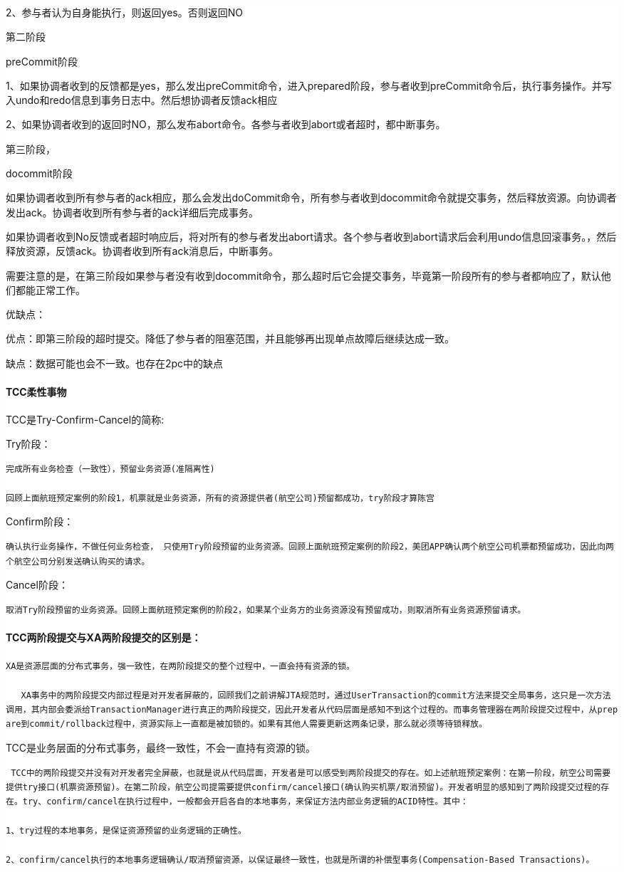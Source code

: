 2、参与者认为自身能执行，则返回yes。否则返回NO

第二阶段

preCommit阶段

1、如果协调者收到的反馈都是yes，那么发出preCommit命令，进入prepared阶段，参与者收到preCommit命令后，执行事务操作。并写入undo和redo信息到事务日志中。然后想协调者反馈ack相应

2、如果协调者收到的返回时NO，那么发布abort命令。各参与者收到abort或者超时，都中断事务。

第三阶段，

docommit阶段

如果协调者收到所有参与者的ack相应，那么会发出doCommit命令，所有参与者收到docommit命令就提交事务，然后释放资源。向协调者发出ack。协调者收到所有参与者的ack详细后完成事务。

如果协调者收到No反馈或者超时响应后，将对所有的参与者发出abort请求。各个参与者收到abort请求后会利用undo信息回滚事务。，然后释放资源，反馈ack。协调者收到所有ack消息后，中断事务。

需要注意的是，在第三阶段如果参与者没有收到docommit命令，那么超时后它会提交事务，毕竟第一阶段所有的参与者都响应了，默认他们都能正常工作。

优缺点：

优点：即第三阶段的超时提交。降低了参与者的阻塞范围，并且能够再出现单点故障后继续达成一致。

缺点：数据可能也会不一致。也存在2pc中的缺点

#### TCC柔性事物

TCC是Try-Confirm-Cancel的简称:

Try阶段：

    完成所有业务检查（一致性），预留业务资源(准隔离性)

    回顾上面航班预定案例的阶段1，机票就是业务资源，所有的资源提供者(航空公司)预留都成功，try阶段才算陈宫

Confirm阶段：

    确认执行业务操作，不做任何业务检查， 只使用Try阶段预留的业务资源。回顾上面航班预定案例的阶段2，美团APP确认两个航空公司机票都预留成功，因此向两个航空公司分别发送确认购买的请求。

Cancel阶段：

    取消Try阶段预留的业务资源。回顾上面航班预定案例的阶段2，如果某个业务方的业务资源没有预留成功，则取消所有业务资源预留请求。 

#### TCC两阶段提交与XA两阶段提交的区别是：

    XA是资源层面的分布式事务，强一致性，在两阶段提交的整个过程中，一直会持有资源的锁。

       XA事务中的两阶段提交内部过程是对开发者屏蔽的，回顾我们之前讲解JTA规范时，通过UserTransaction的commit方法来提交全局事务，这只是一次方法调用，其内部会委派给TransactionManager进行真正的两阶段提交，因此开发者从代码层面是感知不到这个过程的。而事务管理器在两阶段提交过程中，从prepare到commit/rollback过程中，资源实际上一直都是被加锁的。如果有其他人需要更新这两条记录，那么就必须等待锁释放。

   TCC是业务层面的分布式事务，最终一致性，不会一直持有资源的锁。

     TCC中的两阶段提交并没有对开发者完全屏蔽，也就是说从代码层面，开发者是可以感受到两阶段提交的存在。如上述航班预定案例：在第一阶段，航空公司需要提供try接口(机票资源预留)。在第二阶段，航空公司提需要提供confirm/cancel接口(确认购买机票/取消预留)。开发者明显的感知到了两阶段提交过程的存在。try、confirm/cancel在执行过程中，一般都会开启各自的本地事务，来保证方法内部业务逻辑的ACID特性。其中：

    1、try过程的本地事务，是保证资源预留的业务逻辑的正确性。

    2、confirm/cancel执行的本地事务逻辑确认/取消预留资源，以保证最终一致性，也就是所谓的补偿型事务(Compensation-Based Transactions)。

